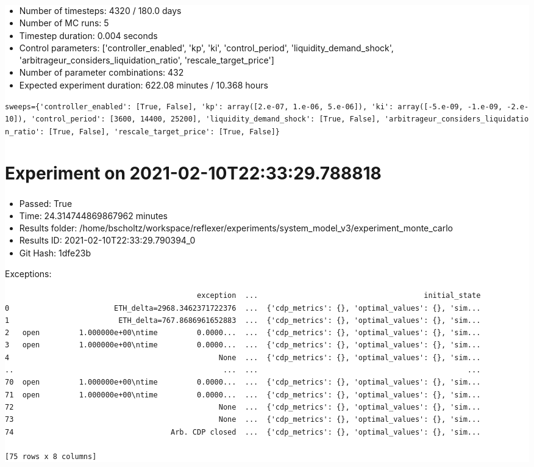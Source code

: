
* Number of timesteps: 4320 / 180.0 days
* Number of MC runs: 5
* Timestep duration: 0.004 seconds
* Control parameters: ['controller_enabled', 'kp', 'ki', 'control_period', 'liquidity_demand_shock', 'arbitrageur_considers_liquidation_ratio', 'rescale_target_price']
* Number of parameter combinations: 432
* Expected experiment duration: 622.08 minutes / 10.368 hours
    

```
sweeps={'controller_enabled': [True, False], 'kp': array([2.e-07, 1.e-06, 5.e-06]), 'ki': array([-5.e-09, -1.e-09, -2.e-10]), 'control_period': [3600, 14400, 25200], 'liquidity_demand_shock': [True, False], 'arbitrageur_considers_liquidation_ratio': [True, False], 'rescale_target_price': [True, False]}
```

    
# Experiment on 2021-02-10T22:33:29.788818
* Passed: True
* Time: 24.314744869867962 minutes
* Results folder: /home/bscholtz/workspace/reflexer/experiments/system_model_v3/experiment_monte_carlo
* Results ID: 2021-02-10T22:33:29.790394_0
* Git Hash: 1dfe23b

Exceptions:

```
                                            exception  ...                                      initial_state
0                        ETH_delta=2968.3462371722376  ...  {'cdp_metrics': {}, 'optimal_values': {}, 'sim...
1                         ETH_delta=767.8686961652883  ...  {'cdp_metrics': {}, 'optimal_values': {}, 'sim...
2   open         1.000000e+00\ntime         0.0000...  ...  {'cdp_metrics': {}, 'optimal_values': {}, 'sim...
3   open         1.000000e+00\ntime         0.0000...  ...  {'cdp_metrics': {}, 'optimal_values': {}, 'sim...
4                                                None  ...  {'cdp_metrics': {}, 'optimal_values': {}, 'sim...
..                                                ...  ...                                                ...
70  open         1.000000e+00\ntime         0.0000...  ...  {'cdp_metrics': {}, 'optimal_values': {}, 'sim...
71  open         1.000000e+00\ntime         0.0000...  ...  {'cdp_metrics': {}, 'optimal_values': {}, 'sim...
72                                               None  ...  {'cdp_metrics': {}, 'optimal_values': {}, 'sim...
73                                               None  ...  {'cdp_metrics': {}, 'optimal_values': {}, 'sim...
74                                    Arb. CDP closed  ...  {'cdp_metrics': {}, 'optimal_values': {}, 'sim...

[75 rows x 8 columns]
```
